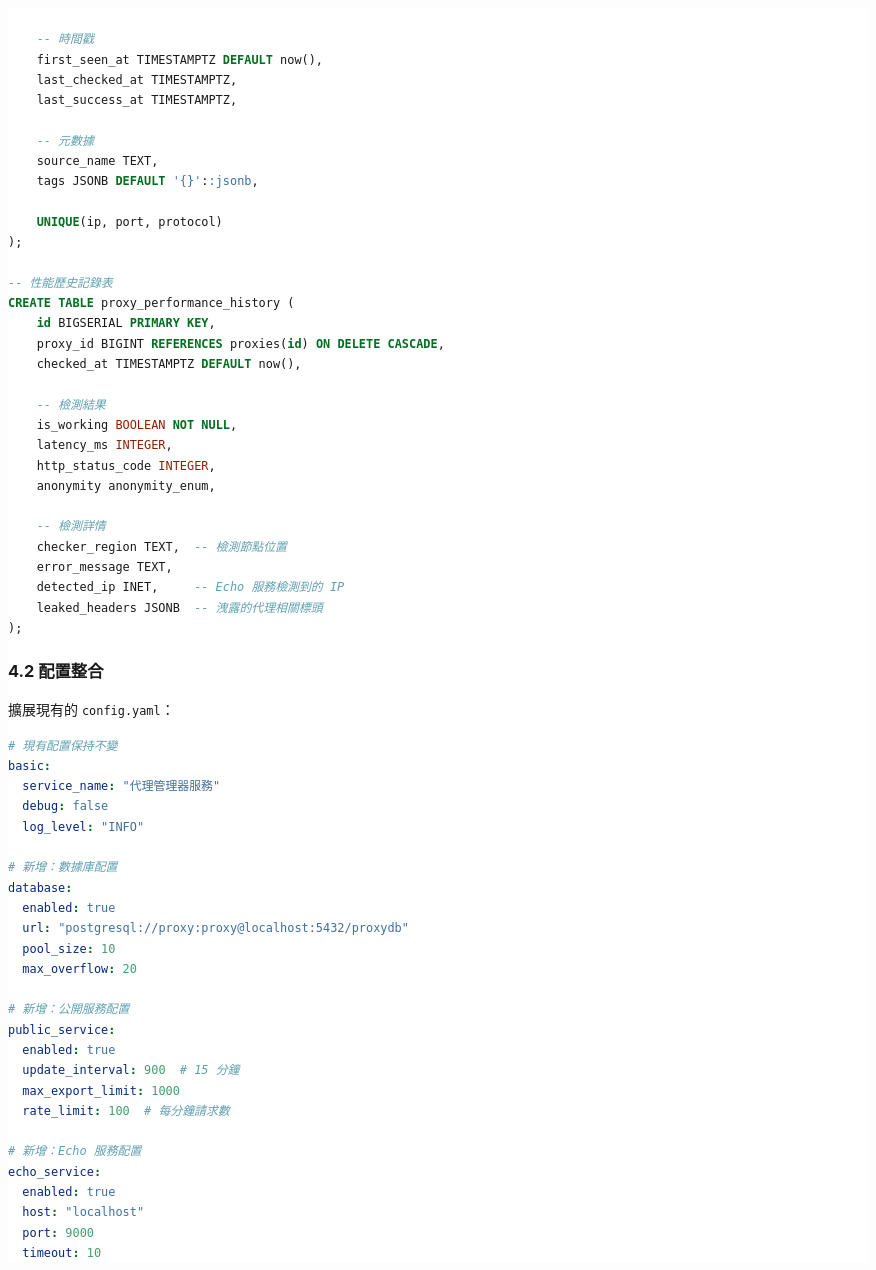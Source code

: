 ```sql
    
    -- 時間戳
    first_seen_at TIMESTAMPTZ DEFAULT now(),
    last_checked_at TIMESTAMPTZ,
    last_success_at TIMESTAMPTZ,
    
    -- 元數據
    source_name TEXT,
    tags JSONB DEFAULT '{}'::jsonb,
    
    UNIQUE(ip, port, protocol)
);

-- 性能歷史記錄表
CREATE TABLE proxy_performance_history (
    id BIGSERIAL PRIMARY KEY,
    proxy_id BIGINT REFERENCES proxies(id) ON DELETE CASCADE,
    checked_at TIMESTAMPTZ DEFAULT now(),
    
    -- 檢測結果
    is_working BOOLEAN NOT NULL,
    latency_ms INTEGER,
    http_status_code INTEGER,
    anonymity anonymity_enum,
    
    -- 檢測詳情
    checker_region TEXT,  -- 檢測節點位置
    error_message TEXT,
    detected_ip INET,     -- Echo 服務檢測到的 IP
    leaked_headers JSONB  -- 洩露的代理相關標頭
);
```

### 4.2 配置整合

擴展現有的 `config.yaml`：

```yaml
# 現有配置保持不變
basic:
  service_name: "代理管理器服務"
  debug: false
  log_level: "INFO"

# 新增：數據庫配置
database:
  enabled: true
  url: "postgresql://proxy:proxy@localhost:5432/proxydb"
  pool_size: 10
  max_overflow: 20

# 新增：公開服務配置
public_service:
  enabled: true
  update_interval: 900  # 15 分鐘
  max_export_limit: 1000
  rate_limit: 100  # 每分鐘請求數

# 新增：Echo 服務配置
echo_service:
  enabled: true
  host: "localhost"
  port: 9000
  timeout: 10
```